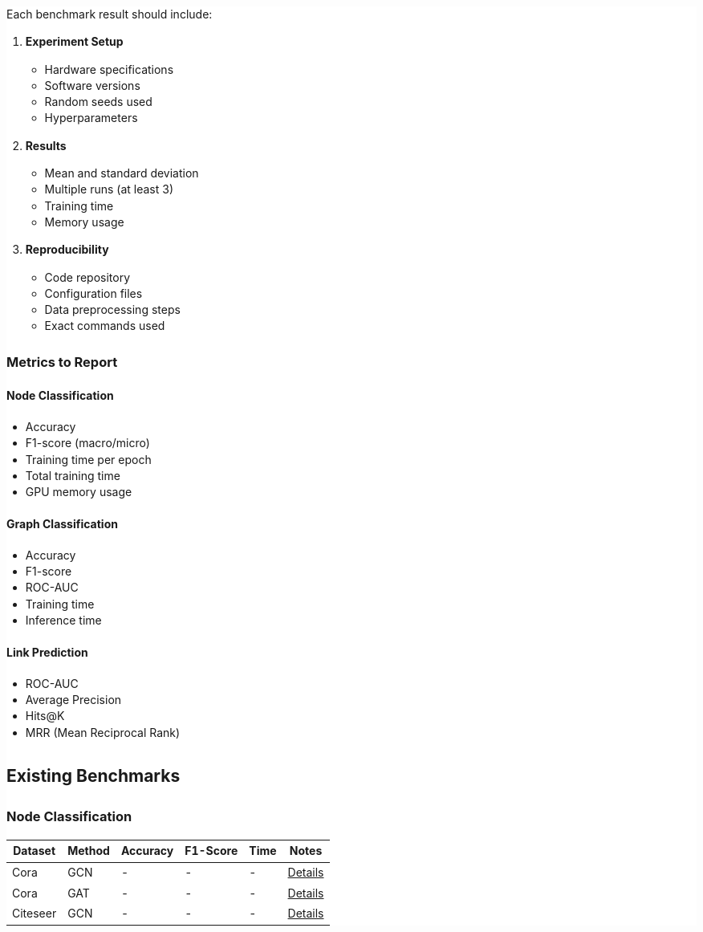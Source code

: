 Each benchmark result should include:

1. **Experiment Setup**
   - Hardware specifications
   - Software versions
   - Random seeds used
   - Hyperparameters

2. **Results**
   - Mean and standard deviation
   - Multiple runs (at least 3)
   - Training time
   - Memory usage

3. **Reproducibility**
   - Code repository
   - Configuration files
   - Data preprocessing steps
   - Exact commands used

### Metrics to Report

#### Node Classification
- Accuracy
- F1-score (macro/micro)
- Training time per epoch
- Total training time
- GPU memory usage

#### Graph Classification
- Accuracy
- F1-score
- ROC-AUC
- Training time
- Inference time

#### Link Prediction
- ROC-AUC
- Average Precision
- Hits@K
- MRR (Mean Reciprocal Rank)

## Existing Benchmarks

### Node Classification

| Dataset | Method | Accuracy | F1-Score | Time | Notes |
|---------|--------|----------|----------|------|-------|
| Cora | GCN | - | - | - | [Details](node_classification_cora_gcn.md) |
| Cora | GAT | - | - | - | [Details](node_classification_cora_gat.md) |
| Citeseer | GCN | - | - | - | [Details](node_classification_citeseer_gcn.md) |
